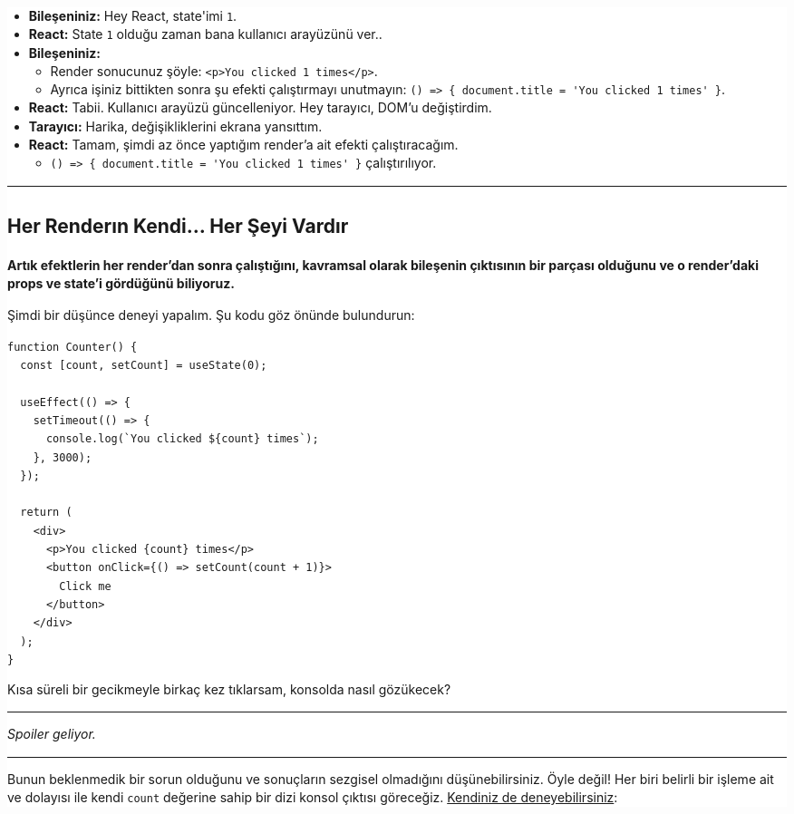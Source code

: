 * **Bileşeniniz:** Hey React, state'imi `1`.
* **React:** State `1` olduğu zaman bana kullanıcı arayüzünü ver..
* **Bileşeniniz:**
  * Render sonucunuz şöyle: 
  `<p>You clicked 1 times</p>`.
  * Ayrıca işiniz bittikten sonra şu efekti çalıştırmayı unutmayın: `() => { document.title = 'You clicked 1 times' }`.
* **React:** Tabii. Kullanıcı arayüzü güncelleniyor. Hey tarayıcı, DOM’u değiştirdim.
* **Tarayıcı:**  Harika, değişikliklerini ekrana yansıttım.
* **React:** Tamam, şimdi az önce yaptığım render’a ait efekti çalıştıracağım.
  * `() => { document.title = 'You clicked 1 times' }` çalıştırılıyor.

---

## Her Renderın Kendi… Her Şeyi Vardır

**Artık efektlerin her render’dan sonra çalıştığını, kavramsal olarak bileşenin çıktısının bir parçası olduğunu ve o render’daki props ve state’i gördüğünü biliyoruz.**

Şimdi bir düşünce deneyi yapalım. Şu kodu göz önünde bulundurun:

```jsx{4-8}
function Counter() {
  const [count, setCount] = useState(0);

  useEffect(() => {
    setTimeout(() => {
      console.log(`You clicked ${count} times`);
    }, 3000);
  });

  return (
    <div>
      <p>You clicked {count} times</p>
      <button onClick={() => setCount(count + 1)}>
        Click me
      </button>
    </div>
  );
}
```

Kısa süreli bir gecikmeyle birkaç kez tıklarsam, konsolda nasıl gözükecek?

---

*Spoiler geliyor.*

---

Bunun beklenmedik bir sorun olduğunu ve sonuçların sezgisel olmadığını düşünebilirsiniz. Öyle değil! Her biri belirli bir işleme ait ve dolayısı ile kendi `count` değerine sahip bir dizi konsol çıktısı göreceğiz. [Kendiniz de deneyebilirsiniz](https://codesandbox.io/s/lyx20m1ol):

